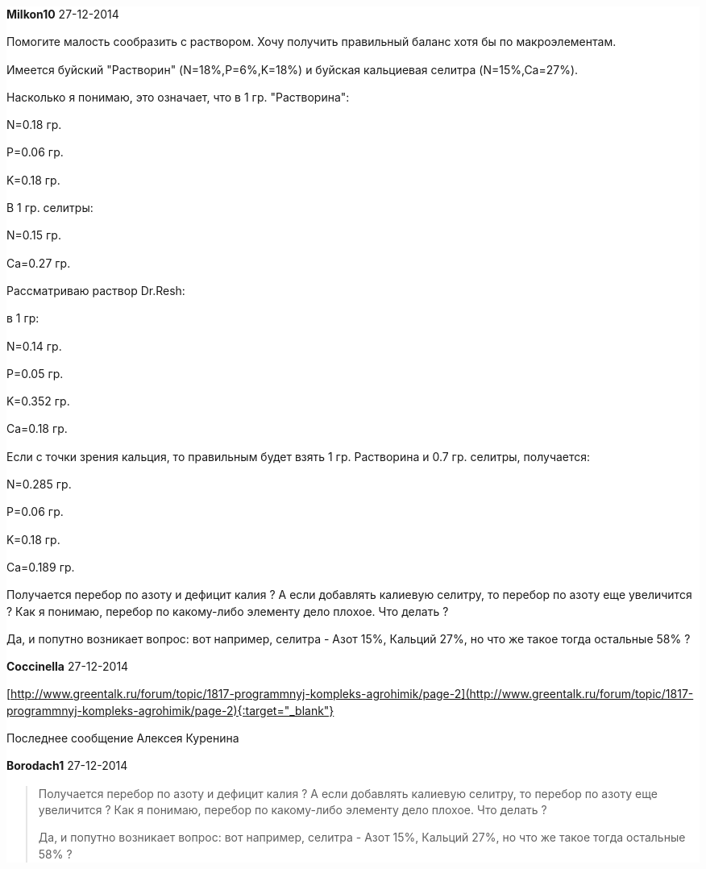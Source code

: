 
**Milkon10** 27-12-2014

Помогите малость сообразить с раствором. Хочу получить правильный баланс хотя бы по макроэлементам.

Имеется буйский "Растворин" (N=18%,P=6%,K=18%) и буйская кальциевая селитра (N=15%,Ca=27%).

Насколько я понимаю, это означает, что в 1 гр. "Растворина":

N=0.18 гр.

P=0.06 гр.

K=0.18 гр.

В 1 гр. селитры:

N=0.15 гр.

Ca=0.27 гр.

Рассматриваю раствор Dr.Resh:

в 1 гр:

N=0.14 гр.

P=0.05 гр.

K=0.352 гр.

Ca=0.18 гр.

Если с точки зрения кальция, то правильным будет взять 1 гр. Растворина и 0.7 гр. селитры, получается:

N=0.285 гр.

P=0.06 гр.

K=0.18 гр.

Ca=0.189 гр.

Получается перебор по азоту и дефицит калия ? А если добавлять калиевую селитру, то перебор по азоту еще увеличится ? Как я понимаю, перебор по какому-либо элементу дело плохое. Что делать ?

Да, и попутно возникает вопрос: вот например, селитра - Азот 15%, Кальций 27%, но что же такое тогда остальные 58% ?


**Coccinella** 27-12-2014

[http://www.greentalk.ru/forum/topic/1817-programmnyj-kompleks-agrohimik/page-2](http://www.greentalk.ru/forum/topic/1817-programmnyj-kompleks-agrohimik/page-2){:target="_blank"}

Последнее сообщение Алексея Куренина


**Borodach1** 27-12-2014

> Получается перебор по азоту и дефицит калия ? А если добавлять калиевую селитру, то перебор по азоту еще увеличится ? Как я понимаю, перебор по какому-либо элементу дело плохое. Что делать ?
> 
> Да, и попутно возникает вопрос: вот например, селитра - Азот 15%, Кальций 27%, но что же такое тогда остальные 58% ?
